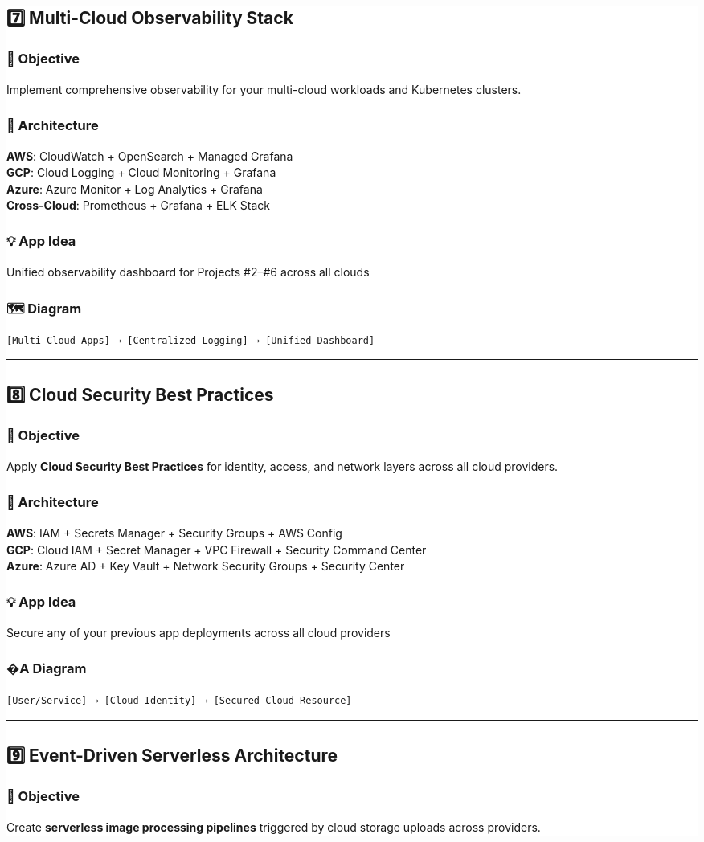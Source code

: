 
## 7️⃣ Multi-Cloud Observability Stack

### 🎯 Objective
Implement comprehensive observability for your multi-cloud workloads and Kubernetes clusters.

### 🧱 Architecture
**AWS**: CloudWatch + OpenSearch + Managed Grafana  
**GCP**: Cloud Logging + Cloud Monitoring + Grafana  
**Azure**: Azure Monitor + Log Analytics + Grafana  
**Cross-Cloud**: Prometheus + Grafana + ELK Stack  

### 💡 App Idea
Unified observability dashboard for Projects #2–#6 across all clouds

### 🗺️ Diagram
```plaintext
[Multi-Cloud Apps] → [Centralized Logging] → [Unified Dashboard]
```

---

## 8️⃣ Cloud Security Best Practices

### 🎯 Objective
Apply **Cloud Security Best Practices** for identity, access, and network layers across all cloud providers.

### 🧱 Architecture
**AWS**: IAM + Secrets Manager + Security Groups + AWS Config  
**GCP**: Cloud IAM + Secret Manager + VPC Firewall + Security Command Center  
**Azure**: Azure AD + Key Vault + Network Security Groups + Security Center  

### 💡 App Idea
Secure any of your previous app deployments across all cloud providers

### �️A Diagram
```plaintext
[User/Service] → [Cloud Identity] → [Secured Cloud Resource]
```

---

## 9️⃣ Event-Driven Serverless Architecture

### 🎯 Objective
Create **serverless image processing pipelines** triggered by cloud storage uploads across providers.
